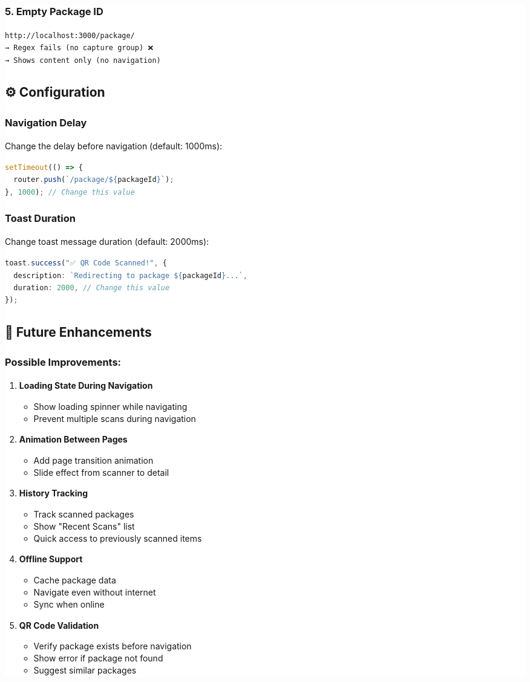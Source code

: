 ### 5. Empty Package ID
```
http://localhost:3000/package/
→ Regex fails (no capture group) ❌
→ Shows content only (no navigation)
```

## ⚙️ Configuration

### Navigation Delay
Change the delay before navigation (default: 1000ms):
```typescript
setTimeout(() => {
  router.push(`/package/${packageId}`);
}, 1000); // Change this value
```

### Toast Duration
Change toast message duration (default: 2000ms):
```typescript
toast.success("✅ QR Code Scanned!", {
  description: `Redirecting to package ${packageId}...`,
  duration: 2000, // Change this value
});
```

## 🚀 Future Enhancements

### Possible Improvements:
1. **Loading State During Navigation**
   - Show loading spinner while navigating
   - Prevent multiple scans during navigation

2. **Animation Between Pages**
   - Add page transition animation
   - Slide effect from scanner to detail

3. **History Tracking**
   - Track scanned packages
   - Show "Recent Scans" list
   - Quick access to previously scanned items

4. **Offline Support**
   - Cache package data
   - Navigate even without internet
   - Sync when online

5. **QR Code Validation**
   - Verify package exists before navigation
   - Show error if package not found
   - Suggest similar packages
